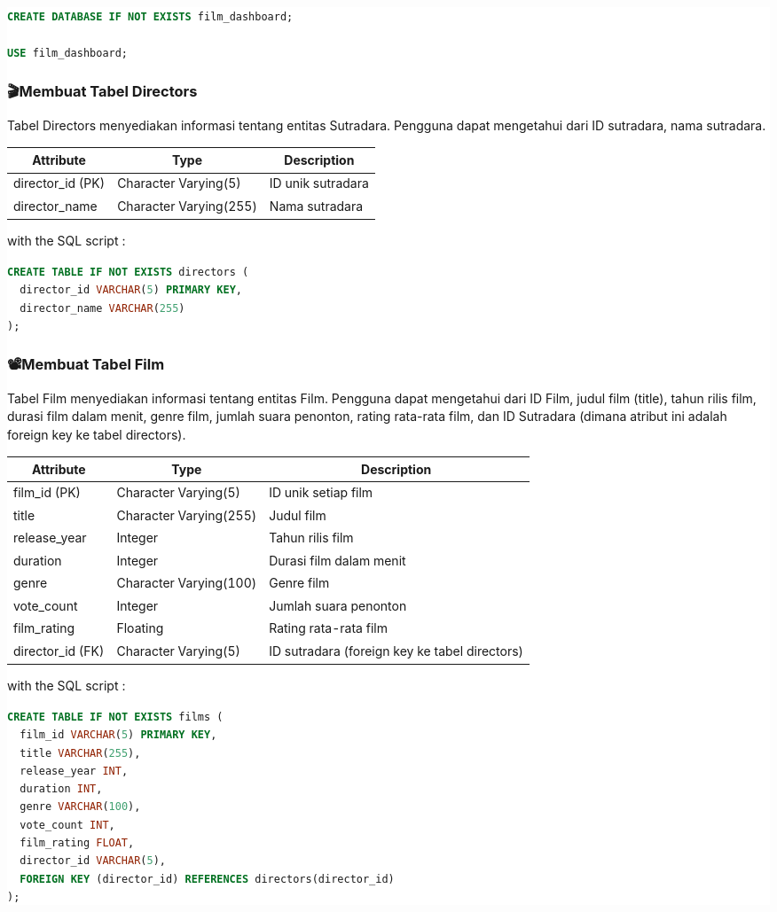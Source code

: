 ``` sql
CREATE DATABASE IF NOT EXISTS film_dashboard;

USE film_dashboard;
```

### 🎬Membuat Tabel Directors

Tabel Directors menyediakan informasi tentang entitas Sutradara. Pengguna dapat mengetahui dari ID sutradara, nama sutradara.

| Attribute        | Type                   | Description       |
|------------------|------------------------|-------------------|
| director_id (PK) | Character Varying(5)   | ID unik sutradara |
| director_name    | Character Varying(255) | Nama sutradara    |

with the SQL script :

``` sql
CREATE TABLE IF NOT EXISTS directors (
  director_id VARCHAR(5) PRIMARY KEY,
  director_name VARCHAR(255)
);
```

### 📽️Membuat Tabel Film

Tabel Film menyediakan informasi tentang entitas Film. Pengguna dapat mengetahui dari ID Film, judul film (title), tahun rilis film, durasi film dalam menit, genre film, jumlah suara penonton, rating rata-rata film, dan ID Sutradara (dimana atribut ini adalah foreign key ke tabel directors).

| Attribute | Type | Description |
|----|----|----|
| film_id (PK) | Character Varying(5) | ID unik setiap film |
| title | Character Varying(255) | Judul film |
| release_year | Integer | Tahun rilis film |
| duration | Integer | Durasi film dalam menit |
| genre | Character Varying(100) | Genre film |
| vote_count | Integer | Jumlah suara penonton |
| film_rating | Floating | Rating rata-rata film |
| director_id (FK) | Character Varying(5) | ID sutradara (foreign key ke tabel directors) |

with the SQL script :

``` sql
CREATE TABLE IF NOT EXISTS films (
  film_id VARCHAR(5) PRIMARY KEY,
  title VARCHAR(255),
  release_year INT,
  duration INT,
  genre VARCHAR(100),
  vote_count INT,
  film_rating FLOAT,
  director_id VARCHAR(5),
  FOREIGN KEY (director_id) REFERENCES directors(director_id)
);
```
